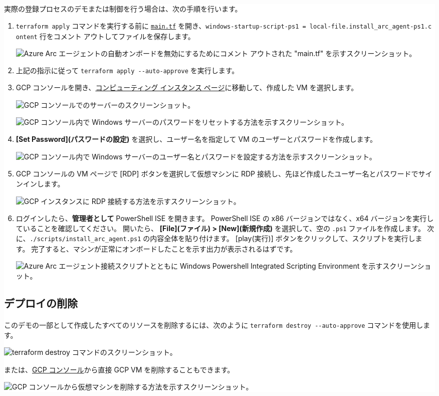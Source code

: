 実際の登録プロセスのデモまたは制御を行う場合は、次の手順を行います。

1. `terraform apply` コマンドを実行する前に [`main.tf`](https://github.com/microsoft/azure_arc/blob/main/azure_arc_servers_jumpstart/gcp/windows/terraform/main.tf) を開き、`windows-startup-script-ps1 = local-file.install_arc_agent-ps1.content` 行をコメント アウトしてファイルを保存します。

    ![Azure Arc エージェントの自動オンボードを無効にするためにコメント アウトされた "main.tf" を示すスクリーンショット。](./media/gcp-windows/main-tf.png)

2. 上記の指示に従って `terraform apply --auto-approve` を実行します。

3. GCP コンソールを開き、[コンピューティング インスタンス ページ](https://console.cloud.google.com/compute/instances)に移動して、作成した VM を選択します。

    ![GCP コンソールでのサーバーのスクリーンショット。](./media/gcp-windows/gcp-server.png)

    ![GCP コンソール内で Windows サーバーのパスワードをリセットする方法を示すスクリーンショット。](./media/gcp-windows/reset-password.png)

4. **[Set Password]\(パスワードの設定\)** を選択し、ユーザー名を指定して VM のユーザーとパスワードを作成します。

    ![GCP コンソール内で Windows サーバーのユーザー名とパスワードを設定する方法を示すスクリーンショット。](./media/gcp-windows/name-pword.png)

5. GCP コンソールの VM ページで [RDP] ボタンを選択して仮想マシンに RDP 接続し、先ほど作成したユーザー名とパスワードでサインインします。

    ![GCP インスタンスに RDP 接続する方法を示すスクリーンショット。](./media/gcp-windows/gcp-rdp.png)

6. ログインしたら、**管理者として** PowerShell ISE を開きます。 PowerShell ISE の x86 バージョンではなく、x64 バージョンを実行していることを確認してください。 開いたら、 **[File]\(ファイル\) > [New]\(新規作成\)** を選択して、空の `.ps1` ファイルを作成します。 次に、`./scripts/install_arc_agent.ps1` の内容全体を貼り付けます。 [play\(実行\)] ボタンをクリックして、スクリプトを実行します。 完了すると、マシンが正常にオンボードしたことを示す出力が表示されるはずです。

    ![Azure Arc エージェント接続スクリプトとともに Windows Powershell Integrated Scripting Environment を示すスクリーンショット。](./media/gcp-windows/ise-script.png)

## <a name="delete-the-deployment"></a>デプロイの削除

このデモの一部として作成したすべてのリソースを削除するには、次のように `terraform destroy --auto-approve` コマンドを使用します。

  ![`terraform destroy` コマンドのスクリーンショット。](./media/gcp-windows/terraform-destroy.png)

または、[GCP コンソール](https://console.cloud.google.com/compute/instances)から直接 GCP VM を削除することもできます。

  ![GCP コンソールから仮想マシンを削除する方法を示すスクリーンショット。](./media/gcp-windows/delete-vm.png)
